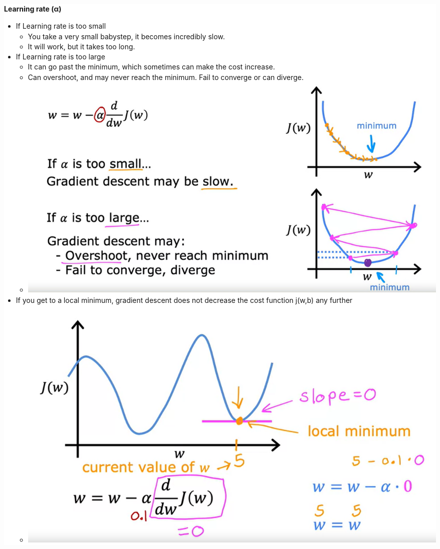 **Learning rate (α)**

- If Learning rate is too small
    - You take a very small babystep, it becomes incredibly slow.
    - It will work, but it takes too long.
- If Learning rate is too large
    - It can go past the minimum, which sometimes can make the cost increase.
    - Can overshoot, and may never reach the minimum. Fail to converge or can diverge.
    - ![Alt text](image-5.png)
- If you get to a local minimum, gradient descent does not decrease the cost function j(w,b) any further
    - ![Alt text](image-6.png)
